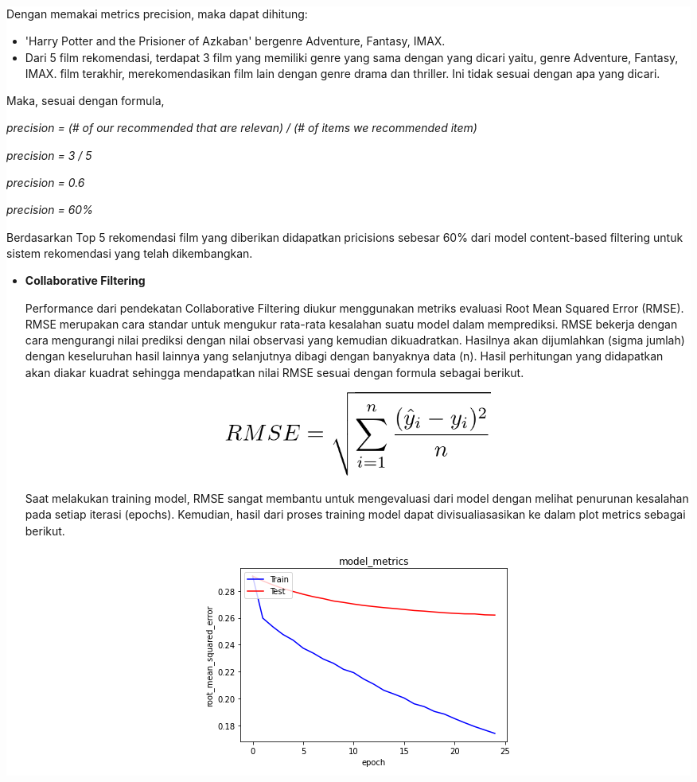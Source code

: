   Dengan memakai metrics precision, maka dapat dihitung:

  - 'Harry Potter and the Prisioner of Azkaban' bergenre Adventure, Fantasy, IMAX.
  - Dari 5 film rekomendasi, terdapat 3 film yang memiliki genre yang sama dengan yang dicari yaitu, genre Adventure, Fantasy, IMAX. film terakhir, merekomendasikan film lain dengan genre drama dan thriller. Ini tidak sesuai dengan apa yang dicari.

  Maka, sesuai dengan formula,

  *precision = (# of our recommended that are relevan) / (# of items we recommended item)*

  *precision = 3 / 5*

  *precision = 0.6*

  *precision = 60%*

  Berdasarkan Top 5 rekomendasi film yang diberikan didapatkan pricisions sebesar 60% dari model content-based filtering untuk sistem rekomendasi yang telah dikembangkan.

  

- **Collaborative Filtering**

  Performance dari pendekatan Collaborative Filtering diukur menggunakan metriks evaluasi Root Mean Squared Error (RMSE). RMSE merupakan cara standar untuk mengukur rata-rata kesalahan suatu model dalam memprediksi. RMSE bekerja dengan cara mengurangi nilai prediksi dengan nilai observasi yang kemudian dikuadratkan. Hasilnya akan dijumlahkan (sigma jumlah) dengan keseluruhan hasil lainnya yang selanjutnya dibagi dengan banyaknya data (n). Hasil perhitungan yang didapatkan akan diakar kuadrat sehingga mendapatkan nilai RMSE sesuai dengan formula sebagai berikut.

  <p align='center'>
      <img src ="https://github.com/nurmuhimawann/MLT2-Dicoding/blob/main/images/rmse.png?raw=true" width=40% alt="rmse">
  </p>

  Saat melakukan training model, RMSE sangat membantu untuk mengevaluasi dari model dengan melihat penurunan kesalahan pada setiap iterasi (epochs). Kemudian, hasil dari proses training model dapat divisualiasasikan ke dalam plot metrics sebagai berikut.

  <p align='center'>
      <img src ="https://github.com/nurmuhimawann/MLT2-Dicoding/blob/main/images/plot-metrics.png?raw=true" width=auto alt="metrics">
  </p>
